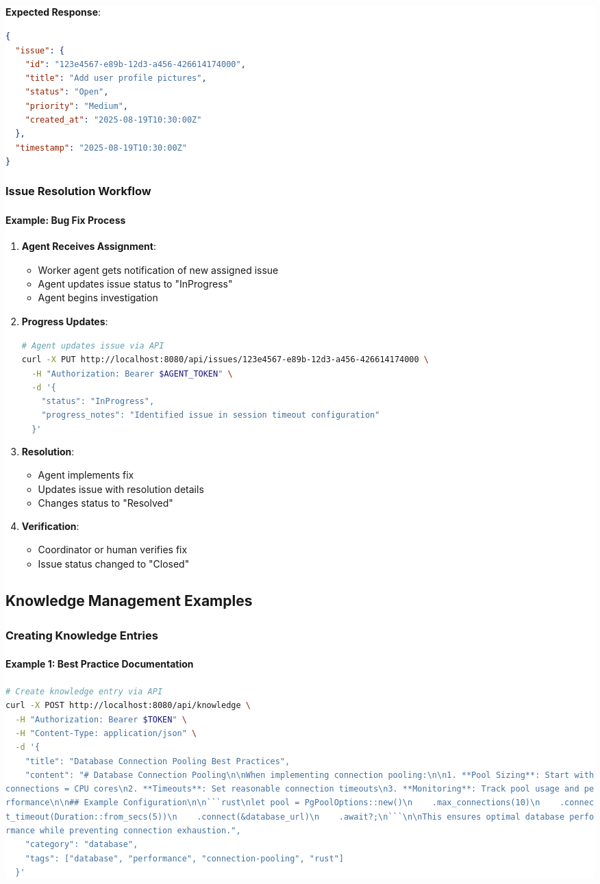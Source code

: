 **Expected Response**:
```json
{
  "issue": {
    "id": "123e4567-e89b-12d3-a456-426614174000",
    "title": "Add user profile pictures",
    "status": "Open",
    "priority": "Medium",
    "created_at": "2025-08-19T10:30:00Z"
  },
  "timestamp": "2025-08-19T10:30:00Z"
}
```

### Issue Resolution Workflow

#### Example: Bug Fix Process

1. **Agent Receives Assignment**:
   - Worker agent gets notification of new assigned issue
   - Agent updates issue status to "InProgress"
   - Agent begins investigation

2. **Progress Updates**:
   ```bash
   # Agent updates issue via API
   curl -X PUT http://localhost:8080/api/issues/123e4567-e89b-12d3-a456-426614174000 \
     -H "Authorization: Bearer $AGENT_TOKEN" \
     -d '{
       "status": "InProgress",
       "progress_notes": "Identified issue in session timeout configuration"
     }'
   ```

3. **Resolution**:
   - Agent implements fix
   - Updates issue with resolution details
   - Changes status to "Resolved"

4. **Verification**:
   - Coordinator or human verifies fix
   - Issue status changed to "Closed"

## Knowledge Management Examples

### Creating Knowledge Entries

#### Example 1: Best Practice Documentation

```bash
# Create knowledge entry via API
curl -X POST http://localhost:8080/api/knowledge \
  -H "Authorization: Bearer $TOKEN" \
  -H "Content-Type: application/json" \
  -d '{
    "title": "Database Connection Pooling Best Practices",
    "content": "# Database Connection Pooling\n\nWhen implementing connection pooling:\n\n1. **Pool Sizing**: Start with connections = CPU cores\n2. **Timeouts**: Set reasonable connection timeouts\n3. **Monitoring**: Track pool usage and performance\n\n## Example Configuration\n\n```rust\nlet pool = PgPoolOptions::new()\n    .max_connections(10)\n    .connect_timeout(Duration::from_secs(5))\n    .connect(&database_url)\n    .await?;\n```\n\nThis ensures optimal database performance while preventing connection exhaustion.",
    "category": "database",
    "tags": ["database", "performance", "connection-pooling", "rust"]
  }'
```